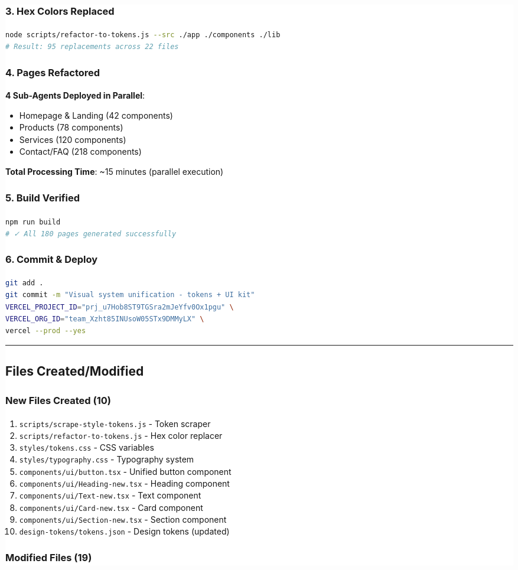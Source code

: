 ### 3. Hex Colors Replaced

```bash
node scripts/refactor-to-tokens.js --src ./app ./components ./lib
# Result: 95 replacements across 22 files
```

### 4. Pages Refactored

**4 Sub-Agents Deployed in Parallel**:
- Homepage & Landing (42 components)
- Products (78 components)
- Services (120 components)
- Contact/FAQ (218 components)

**Total Processing Time**: ~15 minutes (parallel execution)

### 5. Build Verified

```bash
npm run build
# ✓ All 180 pages generated successfully
```

### 6. Commit & Deploy

```bash
git add .
git commit -m "Visual system unification - tokens + UI kit"
VERCEL_PROJECT_ID="prj_u7Hob8ST9TGSra2mJeYfv0Ox1pgu" \
VERCEL_ORG_ID="team_Xzht85INUsoW05STx9DMMyLX" \
vercel --prod --yes
```

---

## Files Created/Modified

### New Files Created (10)

1. `scripts/scrape-style-tokens.js` - Token scraper
2. `scripts/refactor-to-tokens.js` - Hex color replacer
3. `styles/tokens.css` - CSS variables
4. `styles/typography.css` - Typography system
5. `components/ui/button.tsx` - Unified button component
6. `components/ui/Heading-new.tsx` - Heading component
7. `components/ui/Text-new.tsx` - Text component
8. `components/ui/Card-new.tsx` - Card component
9. `components/ui/Section-new.tsx` - Section component
10. `design-tokens/tokens.json` - Design tokens (updated)

### Modified Files (19)
